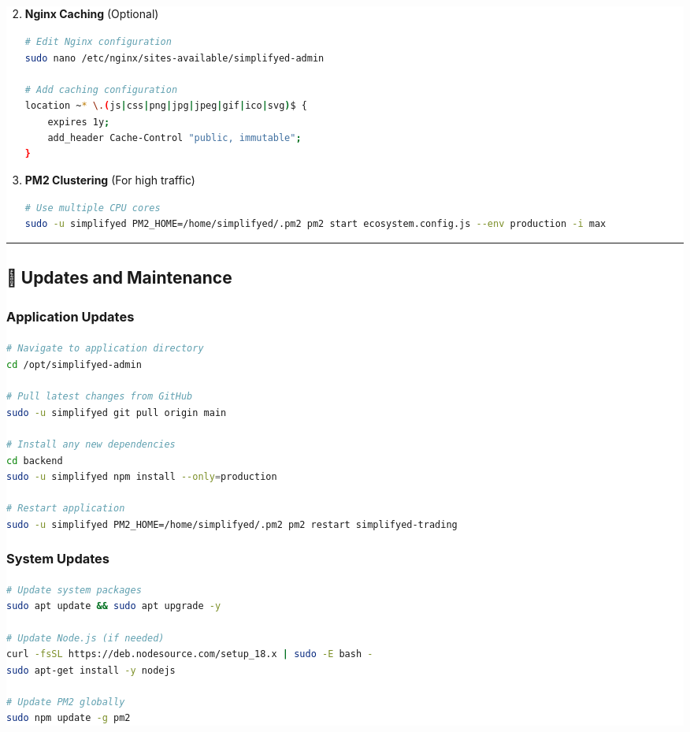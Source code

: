 2. **Nginx Caching** (Optional)
   ```bash
   # Edit Nginx configuration
   sudo nano /etc/nginx/sites-available/simplifyed-admin
   
   # Add caching configuration
   location ~* \.(js|css|png|jpg|jpeg|gif|ico|svg)$ {
       expires 1y;
       add_header Cache-Control "public, immutable";
   }
   ```

3. **PM2 Clustering** (For high traffic)
   ```bash
   # Use multiple CPU cores
   sudo -u simplifyed PM2_HOME=/home/simplifyed/.pm2 pm2 start ecosystem.config.js --env production -i max
   ```

---

## 🔄 Updates and Maintenance

### Application Updates

```bash
# Navigate to application directory
cd /opt/simplifyed-admin

# Pull latest changes from GitHub
sudo -u simplifyed git pull origin main

# Install any new dependencies
cd backend
sudo -u simplifyed npm install --only=production

# Restart application
sudo -u simplifyed PM2_HOME=/home/simplifyed/.pm2 pm2 restart simplifyed-trading
```

### System Updates

```bash
# Update system packages
sudo apt update && sudo apt upgrade -y

# Update Node.js (if needed)
curl -fsSL https://deb.nodesource.com/setup_18.x | sudo -E bash -
sudo apt-get install -y nodejs

# Update PM2 globally
sudo npm update -g pm2
```
